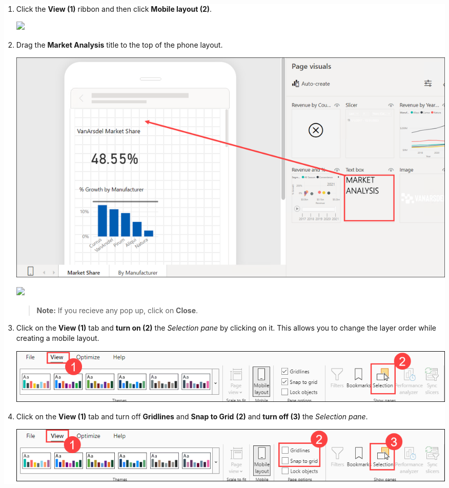 1. Click the **View (1)** ribbon and then click **Mobile layout (2)**.

   ![](../Images/pb10.png) 

1. Drag the **Market Analysis** title to the top of the phone layout.

   ![](../Images/pr3.png)

   ![](../Images/pb12.png)   

   >**Note:** If you recieve any pop up, click on **Close**.

1. Click on the **View (1)** tab and **turn on (2)** the *Selection pane* by clicking on it. This allows you to change the layer order 
while creating a mobile layout.

   ![](../Images/pr6.png)

1. Click on the **View (1)** tab and turn off **Gridlines** and **Snap to Grid** **(2)** and **turn off (3)** the *Selection pane*.

   ![](../Images/pr7.png)
